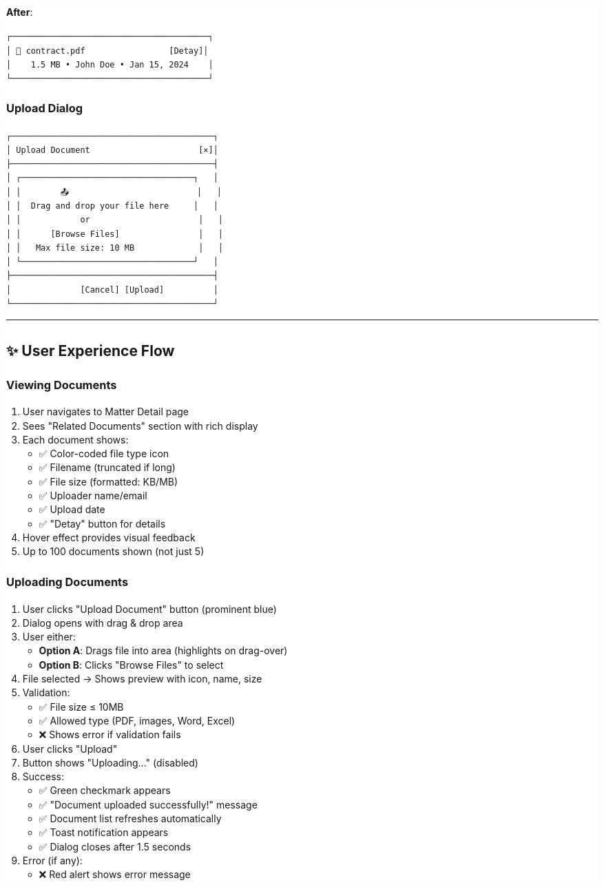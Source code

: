 **After**:
```
┌────────────────────────────────────────┐
│ 📄 contract.pdf                 [Detay]│
│    1.5 MB • John Doe • Jan 15, 2024    │
└────────────────────────────────────────┘
```

### Upload Dialog

```
┌─────────────────────────────────────────┐
│ Upload Document                      [×]│
├─────────────────────────────────────────┤
│ ┌───────────────────────────────────┐   │
│ │        📤                          │   │
│ │  Drag and drop your file here     │   │
│ │            or                      │   │
│ │      [Browse Files]                │   │
│ │   Max file size: 10 MB             │   │
│ └───────────────────────────────────┘   │
├─────────────────────────────────────────┤
│              [Cancel] [Upload]          │
└─────────────────────────────────────────┘
```

---

## ✨ User Experience Flow

### Viewing Documents
1. User navigates to Matter Detail page
2. Sees "Related Documents" section with rich display
3. Each document shows:
   - ✅ Color-coded file type icon
   - ✅ Filename (truncated if long)
   - ✅ File size (formatted: KB/MB)
   - ✅ Uploader name/email
   - ✅ Upload date
   - ✅ "Detay" button for details
4. Hover effect provides visual feedback
5. Up to 100 documents shown (not just 5)

### Uploading Documents
1. User clicks "Upload Document" button (prominent blue)
2. Dialog opens with drag & drop area
3. User either:
   - **Option A**: Drags file into area (highlights on drag-over)
   - **Option B**: Clicks "Browse Files" to select
4. File selected → Shows preview with icon, name, size
5. Validation:
   - ✅ File size ≤ 10MB
   - ✅ Allowed type (PDF, images, Word, Excel)
   - ❌ Shows error if validation fails
6. User clicks "Upload"
7. Button shows "Uploading..." (disabled)
8. Success:
   - ✅ Green checkmark appears
   - ✅ "Document uploaded successfully!" message
   - ✅ Document list refreshes automatically
   - ✅ Toast notification appears
   - ✅ Dialog closes after 1.5 seconds
9. Error (if any):
   - ❌ Red alert shows error message